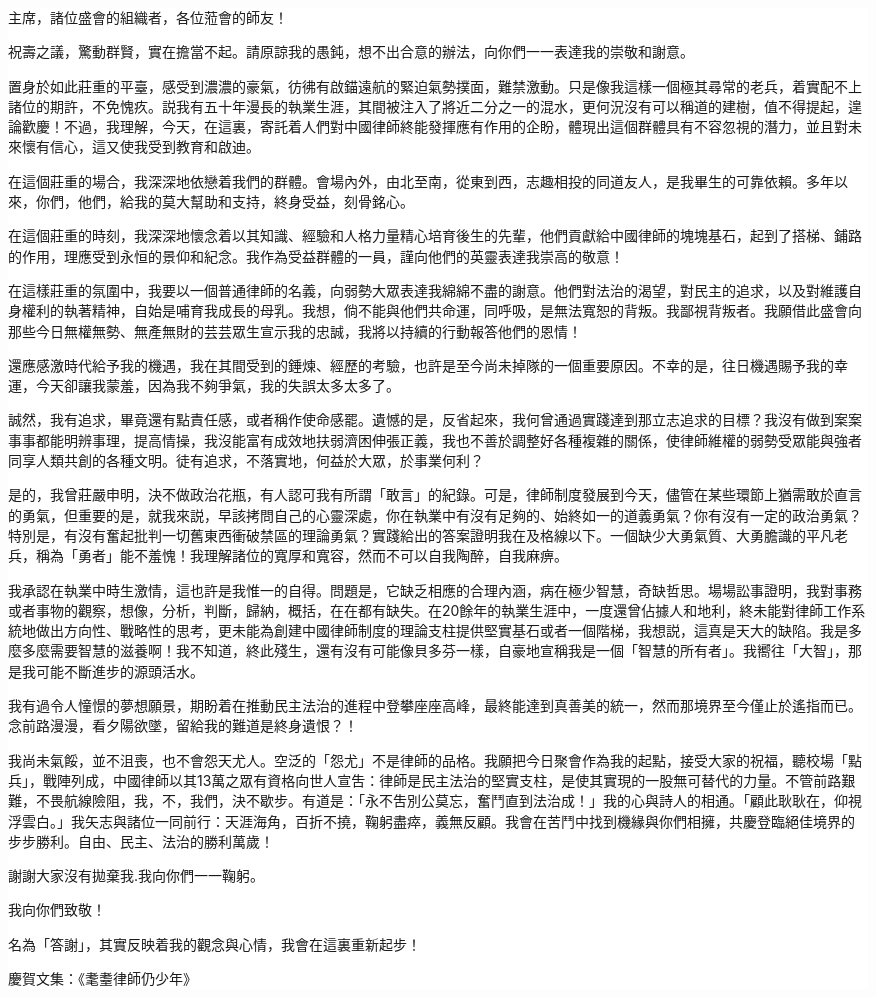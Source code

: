 主席，諸位盛會的組織者，各位蒞會的師友！

祝壽之議，驚動群賢，實在擔當不起。請原諒我的愚鈍，想不出合意的辦法，向你們一一表達我的崇敬和謝意。

置身於如此莊重的平臺，感受到濃濃的豪氣，彷彿有啟錨遠航的緊迫氣勢撲面，難禁激動。只是像我這樣一個極其尋常的老兵，着實配不上諸位的期許，不免愧疚。説我有五十年漫長的執業生涯，其間被注入了將近二分之一的混水，更何況沒有可以稱道的建樹，值不得提起，遑論歡慶！不過，我理解，今天，在這裏，寄託着人們對中國律師終能發揮應有作用的企盼，體現出這個群體具有不容忽視的潛力，並且對未來懷有信心，這又使我受到教育和啟迪。

在這個莊重的場合，我深深地依戀着我們的群體。會場內外，由北至南，從東到西，志趣相投的同道友人，是我畢生的可靠依賴。多年以來，你們，他們，給我的莫大幫助和支持，終身受益，刻骨銘心。

在這個莊重的時刻，我深深地懷念着以其知識、經驗和人格力量精心培育後生的先輩，他們貢獻給中國律師的塊塊基石，起到了搭梯、鋪路的作用，理應受到永恒的景仰和紀念。我作為受益群體的一員，謹向他們的英靈表達我崇高的敬意！

在這樣莊重的氛圍中，我要以一個普通律師的名義，向弱勢大眾表達我綿綿不盡的謝意。他們對法治的渴望，對民主的追求，以及對維護自身權利的執著精神，自始是哺育我成長的母乳。我想，倘不能與他們共命運，同呼吸，是無法寬恕的背叛。我鄙視背叛者。我願借此盛會向那些今日無權無勢、無產無財的芸芸眾生宣示我的忠誠，我將以持續的行動報答他們的恩情！

還應感激時代給予我的機遇，我在其間受到的錘煉、經歷的考驗，也許是至今尚未掉隊的一個重要原因。不幸的是，往日機遇賜予我的幸運，今天卻讓我蒙羞，因為我不夠爭氣，我的失誤太多太多了。

誠然，我有追求，畢竟還有點責任感，或者稱作使命感罷。遺憾的是，反省起來，我何曾通過實踐達到那立志追求的目標？我沒有做到案案事事都能明辨事理，提高情操，我沒能富有成效地扶弱濟困伸張正義，我也不善於調整好各種複雜的關係，使律師維權的弱勢受眾能與強者同享人類共創的各種文明。徒有追求，不落實地，何益於大眾，於事業何利？

是的，我曾莊嚴申明，決不做政治花瓶，有人認可我有所謂「敢言」的紀錄。可是，律師制度發展到今天，儘管在某些環節上猶需敢於直言的勇氣，但重要的是，就我來説，早該拷問自己的心靈深處，你在執業中有沒有足夠的、始終如一的道義勇氣？你有沒有一定的政治勇氣？特別是，有沒有奮起批判一切舊東西衝破禁區的理論勇氣？實踐給出的答案證明我在及格線以下。一個缺少大勇氣質、大勇膽識的平凡老兵，稱為「勇者」能不羞愧！我理解諸位的寬厚和寬容，然而不可以自我陶醉，自我麻痹。

我承認在執業中時生激情，這也許是我惟一的自得。問題是，它缺乏相應的合理內涵，病在極少智慧，奇缺哲思。場場訟事證明，我對事務或者事物的觀察，想像，分析，判斷，歸納，概括，在在都有缺失。在20餘年的執業生涯中，一度還曾佔據人和地利，終未能對律師工作系統地做出方向性、戰略性的思考，更未能為創建中國律師制度的理論支柱提供堅實基石或者一個階梯，我想説，這真是天大的缺陷。我是多麼多麼需要智慧的滋養啊！我不知道，終此殘生，還有沒有可能像貝多芬一樣，自豪地宣稱我是一個「智慧的所有者」。我嚮往「大智」，那是我可能不斷進步的源頭活水。

我有過令人憧憬的夢想願景，期盼着在推動民主法治的進程中登攀座座高峰，最終能達到真善美的統一，然而那境界至今僅止於遙指而已。念前路漫漫，看夕陽欲墜，留給我的難道是終身遺恨？！

我尚未氣餒，並不沮喪，也不會怨天尤人。空泛的「怨尤」不是律師的品格。我願把今日聚會作為我的起點，接受大家的祝福，聽校場「點兵」，戰陣列成，中國律師以其13萬之眾有資格向世人宣吿：律師是民主法治的堅實支柱，是使其實現的一股無可替代的力量。不管前路艱難，不畏航線險阻，我，不，我們，決不歇步。有道是：「永不吿別公莫忘，奮鬥直到法治成！」我的心與詩人的相通。「顧此耿耿在，仰視浮雲白。」我矢志與諸位一同前行：天涯海角，百折不撓，鞠躬盡瘁，義無反顧。我會在苦鬥中找到機緣與你們相擁，共慶登臨絕佳境界的步步勝利。自由、民主、法治的勝利萬歲！

謝謝大家沒有拋棄我.我向你們一一鞠躬。

我向你們致敬！

名為「答謝」，其實反映着我的觀念與心情，我會在這裏重新起步！

慶賀文集：《耄耋律師仍少年》

